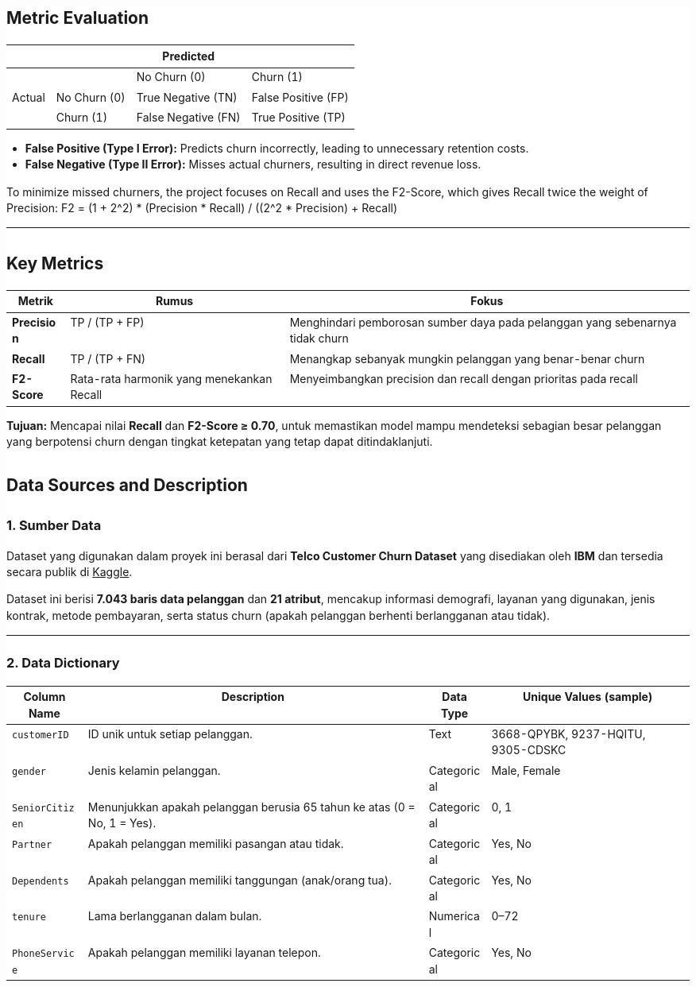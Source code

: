 
## Metric Evaluation

| | | Predicted | |
|---|---|---|---|
| | | No Churn (0) | Churn (1) |
| Actual | No Churn (0) | True Negative (TN) | False Positive (FP) |
|  | Churn (1) | False Negative (FN) | True Positive (TP) |

- **False Positive (Type I Error):** Predicts churn incorrectly, leading to unnecessary retention costs.  
- **False Negative (Type II Error):** Misses actual churners, resulting in direct revenue loss.

To minimize missed churners, the project focuses on Recall and uses the F2-Score, which gives Recall twice the weight of Precision:
F2 = (1 + 2^2) * (Precision * Recall) / ((2^2 * Precision) + Recall)

---

## Key Metrics

| Metrik | Rumus | Fokus |
|---------|--------|--------|
| **Precision** | TP / (TP + FP) | Menghindari pemborosan sumber daya pada pelanggan yang sebenarnya tidak churn |
| **Recall** | TP / (TP + FN) | Menangkap sebanyak mungkin pelanggan yang benar-benar churn |
| **F2-Score** | Rata-rata harmonik yang menekankan Recall | Menyeimbangkan precision dan recall dengan prioritas pada recall |

**Tujuan:** Mencapai nilai **Recall** dan **F2-Score ≥ 0.70**, untuk memastikan model mampu mendeteksi sebagian besar pelanggan yang berpotensi churn dengan tingkat ketepatan yang tetap dapat ditindaklanjuti.


## Data Sources and Description

### 1. Sumber Data

Dataset yang digunakan dalam proyek ini berasal dari **Telco Customer Churn Dataset** yang disediakan oleh **IBM** dan tersedia secara publik di [Kaggle](https://www.kaggle.com/blastchar/telco-customer-churn).

Dataset ini berisi **7.043 baris data pelanggan** dan **21 atribut**, mencakup informasi demografi, layanan yang digunakan, jenis kontrak, metode pembayaran, serta status churn (apakah pelanggan berhenti berlangganan atau tidak).

---

### 2. Data Dictionary

| **Column Name** | **Description** | **Data Type** | **Unique Values (sample)** |
|-----------------|-----------------|----------------|----------------------------|
| `customerID` | ID unik untuk setiap pelanggan. | Text | 3668-QPYBK, 9237-HQITU, 9305-CDSKC |
| `gender` | Jenis kelamin pelanggan. | Categorical | Male, Female |
| `SeniorCitizen` | Menunjukkan apakah pelanggan berusia 65 tahun ke atas (0 = No, 1 = Yes). | Categorical | 0, 1 |
| `Partner` | Apakah pelanggan memiliki pasangan atau tidak. | Categorical | Yes, No |
| `Dependents` | Apakah pelanggan memiliki tanggungan (anak/orang tua). | Categorical | Yes, No |
| `tenure` | Lama berlangganan dalam bulan. | Numerical | 0–72 |
| `PhoneService` | Apakah pelanggan memiliki layanan telepon. | Categorical | Yes, No |